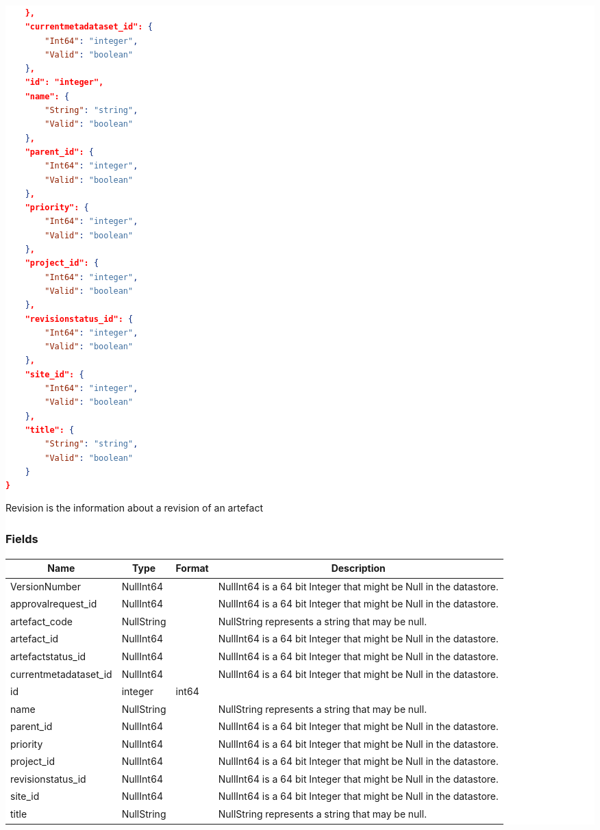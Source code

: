 ```json
    },
    "currentmetadataset_id": {
        "Int64": "integer",
        "Valid": "boolean"
    },
    "id": "integer",
    "name": {
        "String": "string",
        "Valid": "boolean"
    },
    "parent_id": {
        "Int64": "integer",
        "Valid": "boolean"
    },
    "priority": {
        "Int64": "integer",
        "Valid": "boolean"
    },
    "project_id": {
        "Int64": "integer",
        "Valid": "boolean"
    },
    "revisionstatus_id": {
        "Int64": "integer",
        "Valid": "boolean"
    },
    "site_id": {
        "Int64": "integer",
        "Valid": "boolean"
    },
    "title": {
        "String": "string",
        "Valid": "boolean"
    }
}
```

Revision is the information about a revision of an artefact


### Fields
Name | Type | Format | Description
--- | --- | --- | ---
VersionNumber | NullInt64 |  | NullInt64 is a 64 bit Integer that might be Null in the datastore.
approvalrequest_id | NullInt64 |  | NullInt64 is a 64 bit Integer that might be Null in the datastore.
artefact_code | NullString |  | NullString represents a string that may be null.
artefact_id | NullInt64 |  | NullInt64 is a 64 bit Integer that might be Null in the datastore.
artefactstatus_id | NullInt64 |  | NullInt64 is a 64 bit Integer that might be Null in the datastore.
currentmetadataset_id | NullInt64 |  | NullInt64 is a 64 bit Integer that might be Null in the datastore.
id | integer | int64 |
name | NullString |  | NullString represents a string that may be null.
parent_id | NullInt64 |  | NullInt64 is a 64 bit Integer that might be Null in the datastore.
priority | NullInt64 |  | NullInt64 is a 64 bit Integer that might be Null in the datastore.
project_id | NullInt64 |  | NullInt64 is a 64 bit Integer that might be Null in the datastore.
revisionstatus_id | NullInt64 |  | NullInt64 is a 64 bit Integer that might be Null in the datastore.
site_id | NullInt64 |  | NullInt64 is a 64 bit Integer that might be Null in the datastore.
title | NullString |  | NullString represents a string that may be null.
